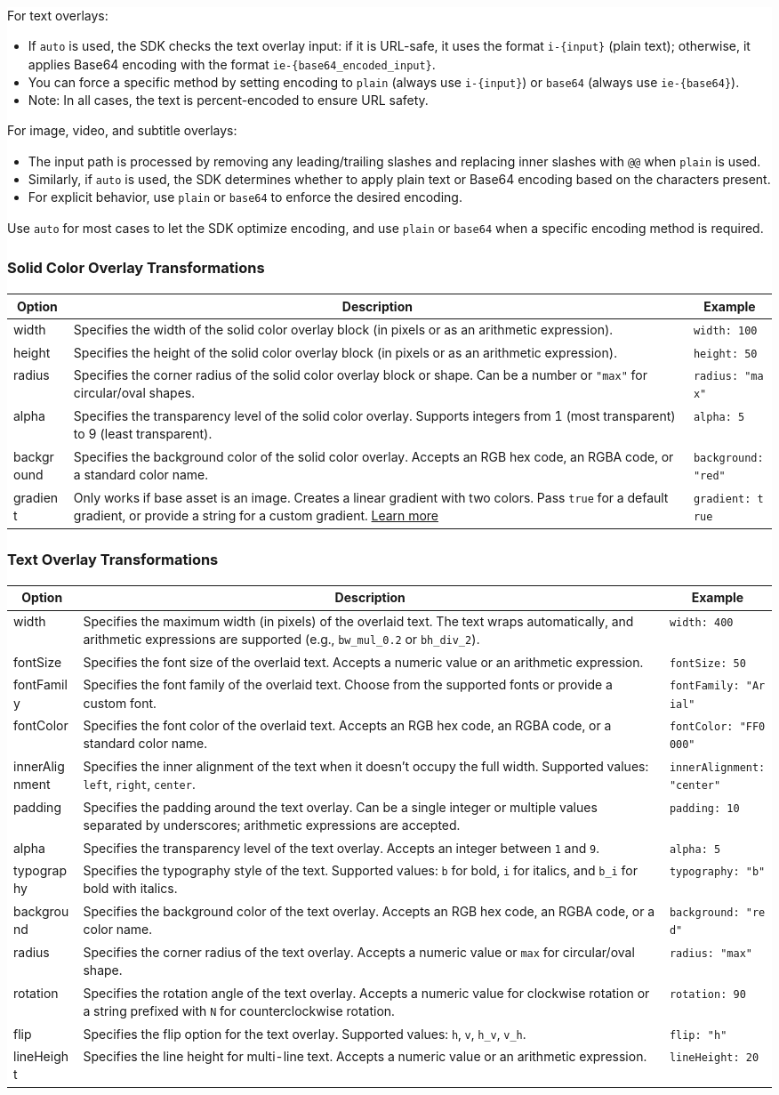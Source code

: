 For text overlays:
- If `auto` is used, the SDK checks the text overlay input: if it is URL-safe, it uses the format `i-{input}` (plain text); otherwise, it applies Base64 encoding with the format `ie-{base64_encoded_input}`.
- You can force a specific method by setting encoding to `plain` (always use `i-{input}`) or `base64` (always use `ie-{base64}`).
- Note: In all cases, the text is percent-encoded to ensure URL safety.

For image, video, and subtitle overlays:
- The input path is processed by removing any leading/trailing slashes and replacing inner slashes with `@@` when `plain` is used.
- Similarly, if `auto` is used, the SDK determines whether to apply plain text or Base64 encoding based on the characters present.
- For explicit behavior, use `plain` or `base64` to enforce the desired encoding.

Use `auto` for most cases to let the SDK optimize encoding, and use `plain` or `base64` when a specific encoding method is required.

### Solid Color Overlay Transformations

| Option | Description                                                                                                                        | Example         |
| ------ | ---------------------------------------------------------------------------------------------------------------------------------- | --------------- |
| width  | Specifies the width of the solid color overlay block (in pixels or as an arithmetic expression).                                   | `width: 100`    |
| height | Specifies the height of the solid color overlay block (in pixels or as an arithmetic expression).                                  | `height: 50`    |
| radius | Specifies the corner radius of the solid color overlay block or shape. Can be a number or `"max"` for circular/oval shapes.        | `radius: "max"` |
| alpha  | Specifies the transparency level of the solid color overlay. Supports integers from 1 (most transparent) to 9 (least transparent). | `alpha: 5`      |
| background | Specifies the background color of the solid color overlay. Accepts an RGB hex code, an RGBA code, or a standard color name.                                                                                                   | `background: "red"` |
| gradient   | Only works if base asset is an image. Creates a linear gradient with two colors. Pass `true` for a default gradient, or provide a string for a custom gradient. [Learn more](/effects-and-enhancements#gradient---e-gradient) | `gradient: true`    |

### Text Overlay Transformations

| Option         | Description                                                                                                                                                              | Example                    |
| -------------- | ------------------------------------------------------------------------------------------------------------------------------------------------------------------------ | -------------------------- |
| width          | Specifies the maximum width (in pixels) of the overlaid text. The text wraps automatically, and arithmetic expressions are supported (e.g., `bw_mul_0.2` or `bh_div_2`). | `width: 400`               |
| fontSize       | Specifies the font size of the overlaid text. Accepts a numeric value or an arithmetic expression.                                                                       | `fontSize: 50`             |
| fontFamily     | Specifies the font family of the overlaid text. Choose from the supported fonts or provide a custom font.                                                                | `fontFamily: "Arial"`      |
| fontColor      | Specifies the font color of the overlaid text. Accepts an RGB hex code, an RGBA code, or a standard color name.                                                          | `fontColor: "FF0000"`      |
| innerAlignment | Specifies the inner alignment of the text when it doesn’t occupy the full width. Supported values: `left`, `right`, `center`.                                            | `innerAlignment: "center"` |
| padding        | Specifies the padding around the text overlay. Can be a single integer or multiple values separated by underscores; arithmetic expressions are accepted.                 | `padding: 10`              |
| alpha          | Specifies the transparency level of the text overlay. Accepts an integer between `1` and `9`.                                                                            | `alpha: 5`                 |
| typography     | Specifies the typography style of the text. Supported values: `b` for bold, `i` for italics, and `b_i` for bold with italics.                                            | `typography: "b"`          |
| background     | Specifies the background color of the text overlay. Accepts an RGB hex code, an RGBA code, or a color name.                                                              | `background: "red"`        |
| radius         | Specifies the corner radius of the text overlay. Accepts a numeric value or `max` for circular/oval shape.                                                               | `radius: "max"`            |
| rotation       | Specifies the rotation angle of the text overlay. Accepts a numeric value for clockwise rotation or a string prefixed with `N` for counterclockwise rotation.            | `rotation: 90`             |
| flip           | Specifies the flip option for the text overlay. Supported values: `h`, `v`, `h_v`, `v_h`.                                                                                | `flip: "h"`                |
| lineHeight     | Specifies the line height for multi-line text. Accepts a numeric value or an arithmetic expression.                                                                      | `lineHeight: 20`          |
